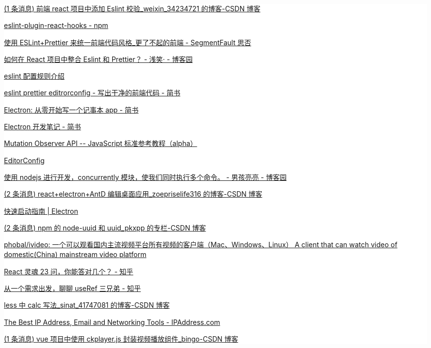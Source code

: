 [(1 条消息)
前端 react 项目中添加 Eslint 校验\_weixin_34234721 的博客-CSDN 博客](https://blog.csdn.net/weixin_34234721/article/details/91395198)

[eslint-plugin-react-hooks -
npm](https://www.npmjs.com/package/eslint-plugin-react-hooks?ref=hackernoon.com)

[使用 ESLint+Prettier 来统一前端代码风格\_更了不起的前端 - SegmentFault
思否](https://segmentfault.com/a/1190000015315545)

[如何在 React 项目中整合 Eslint 和 Prettier？ - 浅笑· -
博客园](https://www.cnblogs.com/qianxiaox/p/14025819.html)

[eslint 配置规则介绍](http://www.mamicode.com/info-detail-2959513.html)

[eslint prettier editrorconfig - 写出干净的前端代码 -
简书](https://www.jianshu.com/p/ab264f0c4df2)

[Electron: 从零开始写一个记事本 app -
简书](https://www.jianshu.com/p/57d910008612/)

[Electron 开发笔记 - 简书](https://www.jianshu.com/p/834fd8b0b0e1)

[Mutation Observer API \-- JavaScript
标准参考教程（alpha）](https://javascript.ruanyifeng.com/dom/mutationobserver.html#toc3)

[EditorConfig](https://editorconfig.org/#example-file)

[使用 nodejs 进行开发，concurrently 模块，使我们同时执行多个命令。 -
男孩亮亮 - 博客园](https://www.cnblogs.com/liangziaha/p/11271575.html)

[(2 条消息)
react+electron+AntD 编辑桌面应用\_zoepriselife316 的博客-CSDN 博客](https://blog.csdn.net/zoepriselife316/article/details/88034109)

[快速启动指南 \|
Electron](http://www.electronjs.org/docs/tutorial/quick-start#electron-api)

[(2 条消息)
npm 的 node-uuid 和 uuid_pkxpp 的专栏-CSDN 博客](https://blog.csdn.net/pkxpp/article/details/104057407)

[phobal/ivideo:
一个可以观看国内主流视频平台所有视频的客户端（Mac、Windows、Linux） A
client that can watch video of domestic(China) mainstream video
platform](https://github.com/phobal/ivideo)

[React 灵魂 23 问，你能答对几个？ -
知乎](https://zhuanlan.zhihu.com/p/304213203)

[从一个需求出发，聊聊 useRef 三兄弟 -
知乎](https://zhuanlan.zhihu.com/p/269580627)

[less 中 calc 写法\_sinat_41747081 的博客-CSDN 博客](https://blog.csdn.net/sinat_41747081/article/details/100105000)

[The Best IP Address, Email and Networking Tools -
IPAddress.com](https://www.ipaddress.com/)

[(1 条消息)
vue 项目中使用 ckplayer.js 封装视频播放组件\_bingo-CSDN 博客](https://blog.csdn.net/qq_39800789/article/details/105615209)
